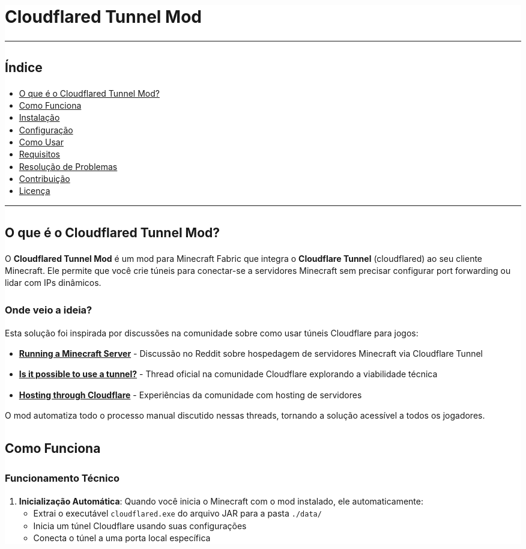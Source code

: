 # Cloudflared Tunnel Mod


---

## Índice

- [O que é o Cloudflared Tunnel Mod?](#-o-que-é-o-cloudflared-tunnel-mod)
- [Como Funciona](#-como-funciona)
- [Instalação](#-instalação)
- [Configuração](#-configuração)
- [Como Usar](#-como-usar)
- [Requisitos](#-requisitos)
- [Resolução de Problemas](#-resolução-de-problemas)
- [Contribuição](#-contribuição)
- [Licença](#-licença)

---

## O que é o Cloudflared Tunnel Mod?

O **Cloudflared Tunnel Mod** é um mod para Minecraft Fabric que integra o **Cloudflare Tunnel** (cloudflared) ao seu cliente Minecraft. Ele permite que você crie túneis para conectar-se a servidores Minecraft sem precisar configurar port forwarding ou lidar com IPs dinâmicos.

### Onde veio a ideia?

Esta solução foi inspirada por discussões na comunidade sobre como usar túneis Cloudflare para jogos:

- **[Running a Minecraft Server](https://www.reddit.com/r/CloudFlare/comments/wdpe1p/cloudflare_tunnel_running_a_minecraft_server/)** - Discussão no Reddit sobre hospedagem de servidores Minecraft via Cloudflare Tunnel

- **[Is it possible to use a tunnel?](https://community.cloudflare.com/t/its-possible-to-use-a-tunnel-to-open-a-minecraft-server/619949)** - Thread oficial na comunidade Cloudflare explorando a viabilidade técnica

- **[Hosting through Cloudflare](https://www.reddit.com/r/CloudFlare/comments/1iw2fjt/hosting_a_minecraft_server_through_cloudflare/)** - Experiências da comunidade com hosting de servidores

O mod automatiza todo o processo manual discutido nessas threads, tornando a solução acessível a todos os jogadores.

## Como Funciona

### Funcionamento Técnico

1. **Inicialização Automática**: Quando você inicia o Minecraft com o mod instalado, ele automaticamente:
   - Extrai o executável `cloudflared.exe` do arquivo JAR para a pasta `./data/`
   - Inicia um túnel Cloudflare usando suas configurações
   - Conecta o túnel a uma porta local específica
